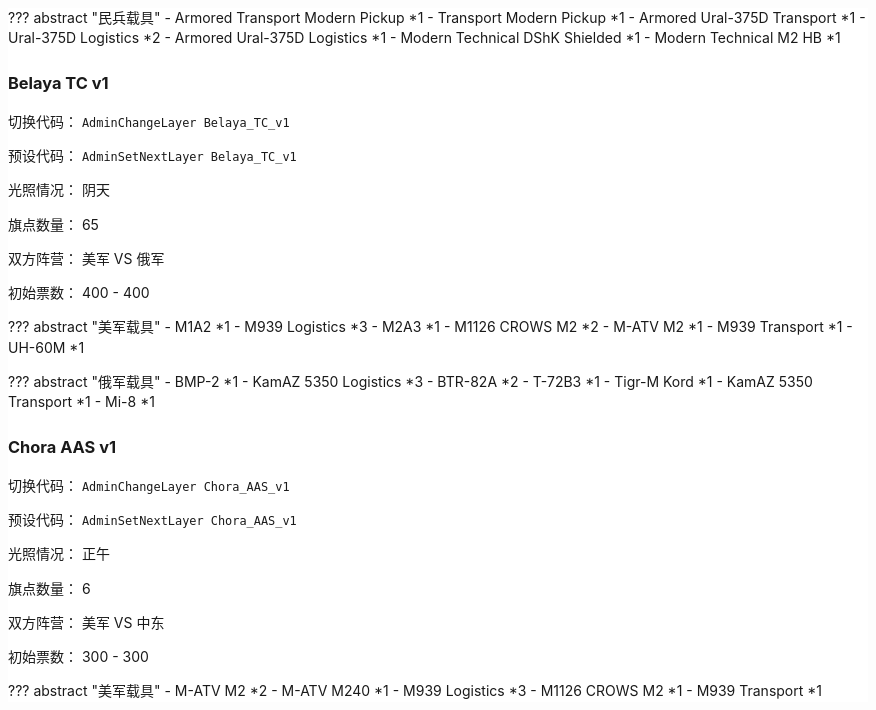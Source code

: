 ??? abstract "民兵载具"
    - Armored Transport Modern Pickup *1
    - Transport Modern Pickup *1
    - Armored Ural-375D Transport *1
    - Ural-375D Logistics *2
    - Armored Ural-375D Logistics *1
    - Modern Technical DShK Shielded *1
    - Modern Technical M2 HB *1


### Belaya TC v1

切换代码： `AdminChangeLayer Belaya_TC_v1`

预设代码： `AdminSetNextLayer Belaya_TC_v1`

光照情况： 阴天

旗点数量： 65

双方阵营： 美军 VS 俄军

初始票数： 400  -  400

??? abstract "美军载具"
    - M1A2 *1
    - M939 Logistics *3
    - M2A3 *1
    - M1126 CROWS M2 *2
    - M-ATV M2 *1
    - M939 Transport *1
    - UH-60M *1

??? abstract "俄军载具"
    - BMP-2 *1
    - KamAZ 5350 Logistics *3
    - BTR-82A *2
    - T-72B3 *1
    - Tigr-M Kord *1
    - KamAZ 5350 Transport *1
    - Mi-8 *1


### Chora AAS v1

切换代码： `AdminChangeLayer Chora_AAS_v1`

预设代码： `AdminSetNextLayer Chora_AAS_v1`

光照情况： 正午

旗点数量： 6

双方阵营： 美军 VS 中东

初始票数： 300  -  300

??? abstract "美军载具"
    - M-ATV M2 *2
    - M-ATV M240 *1
    - M939 Logistics *3
    - M1126 CROWS M2 *1
    - M939 Transport *1
